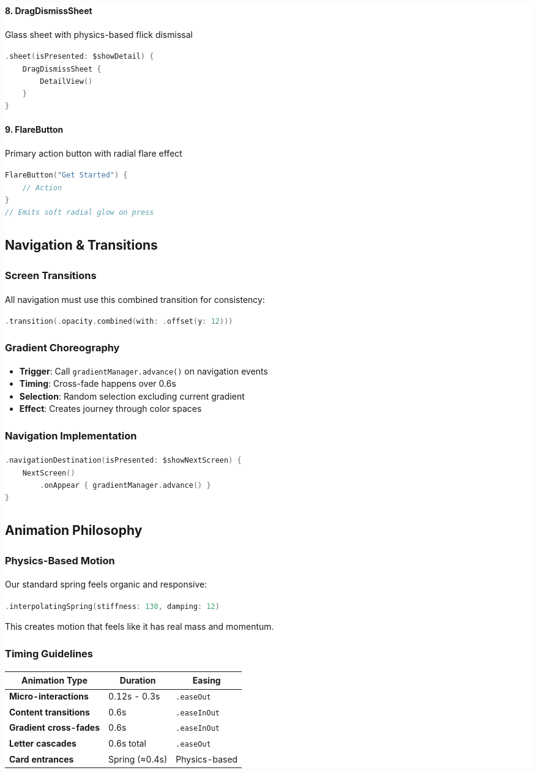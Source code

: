 #### 8. DragDismissSheet  
Glass sheet with physics-based flick dismissal
```swift
.sheet(isPresented: $showDetail) {
    DragDismissSheet {
        DetailView()
    }
}
```

#### 9. FlareButton
Primary action button with radial flare effect
```swift
FlareButton("Get Started") {
    // Action
}
// Emits soft radial glow on press
```

## Navigation & Transitions

### Screen Transitions
All navigation must use this combined transition for consistency:
```swift
.transition(.opacity.combined(with: .offset(y: 12)))
```

### Gradient Choreography
- **Trigger**: Call `gradientManager.advance()` on navigation events
- **Timing**: Cross-fade happens over 0.6s
- **Selection**: Random selection excluding current gradient
- **Effect**: Creates journey through color spaces

### Navigation Implementation
```swift
.navigationDestination(isPresented: $showNextScreen) {
    NextScreen()
        .onAppear { gradientManager.advance() }
}
```

## Animation Philosophy

### Physics-Based Motion
Our standard spring feels organic and responsive:
```swift
.interpolatingSpring(stiffness: 130, damping: 12)
```
This creates motion that feels like it has real mass and momentum.

### Timing Guidelines
| Animation Type | Duration | Easing |
|---------------|----------|---------|
| **Micro-interactions** | 0.12s - 0.3s | `.easeOut` |
| **Content transitions** | 0.6s | `.easeInOut` |
| **Gradient cross-fades** | 0.6s | `.easeInOut` |
| **Letter cascades** | 0.6s total | `.easeOut` |
| **Card entrances** | Spring (≈0.4s) | Physics-based |

